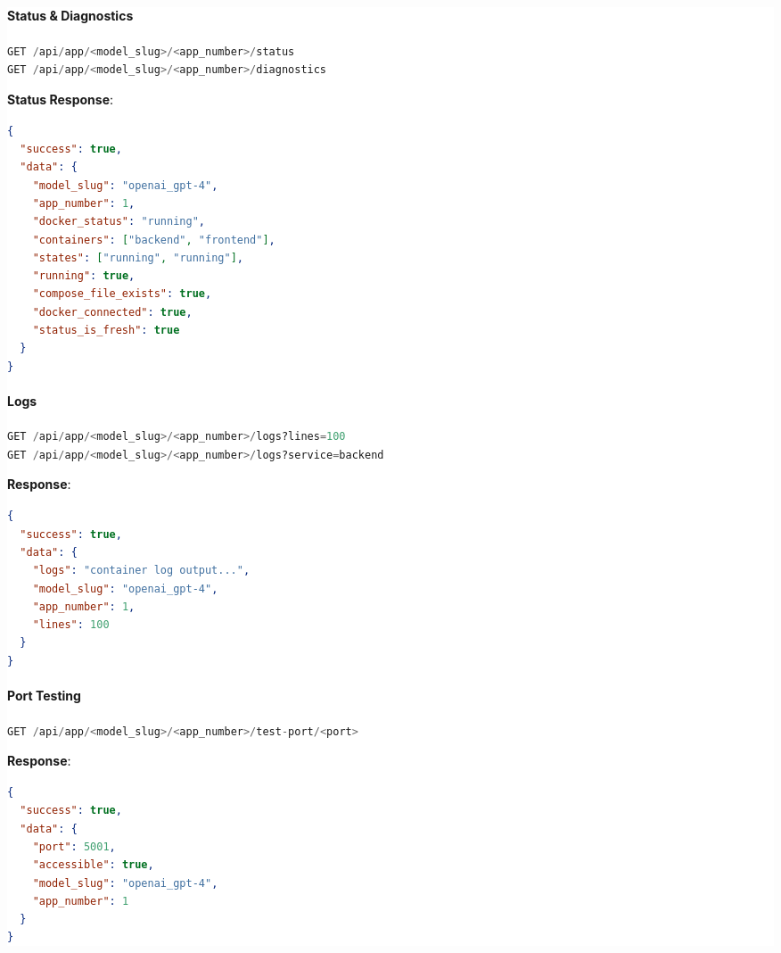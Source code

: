 #### Status & Diagnostics
```python
GET /api/app/<model_slug>/<app_number>/status
GET /api/app/<model_slug>/<app_number>/diagnostics
```

**Status Response**:
```json
{
  "success": true,
  "data": {
    "model_slug": "openai_gpt-4",
    "app_number": 1,
    "docker_status": "running",
    "containers": ["backend", "frontend"],
    "states": ["running", "running"],
    "running": true,
    "compose_file_exists": true,
    "docker_connected": true,
    "status_is_fresh": true
  }
}
```

#### Logs
```python
GET /api/app/<model_slug>/<app_number>/logs?lines=100
GET /api/app/<model_slug>/<app_number>/logs?service=backend
```

**Response**:
```json
{
  "success": true,
  "data": {
    "logs": "container log output...",
    "model_slug": "openai_gpt-4",
    "app_number": 1,
    "lines": 100
  }
}
```

#### Port Testing
```python
GET /api/app/<model_slug>/<app_number>/test-port/<port>
```

**Response**:
```json
{
  "success": true,
  "data": {
    "port": 5001,
    "accessible": true,
    "model_slug": "openai_gpt-4",
    "app_number": 1
  }
}
```
